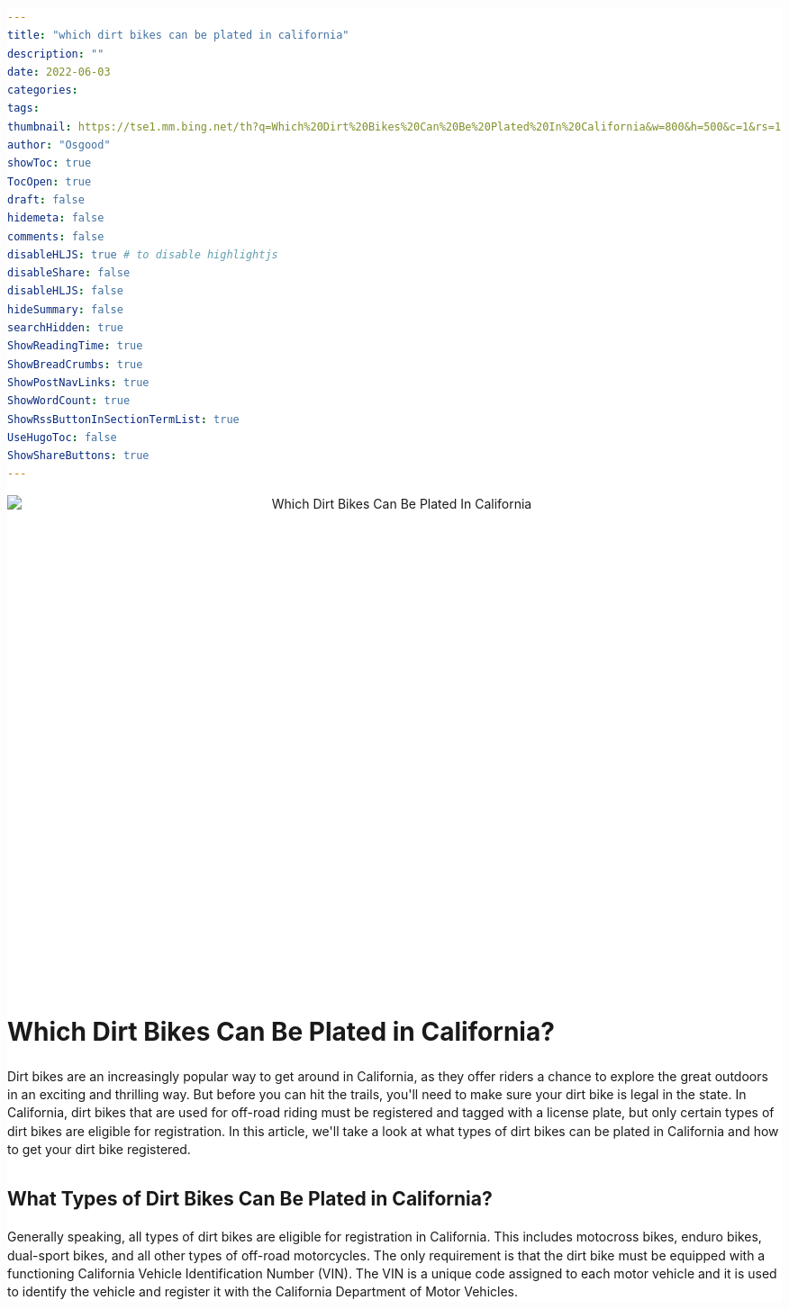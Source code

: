 ```yaml
---
title: "which dirt bikes can be plated in california"
description: ""
date: 2022-06-03
categories: 
tags: 
thumbnail: https://tse1.mm.bing.net/th?q=Which%20Dirt%20Bikes%20Can%20Be%20Plated%20In%20California&w=800&h=500&c=1&rs=1
author: "Osgood"
showToc: true
TocOpen: true
draft: false
hidemeta: false
comments: false
disableHLJS: true # to disable highlightjs
disableShare: false
disableHLJS: false
hideSummary: false
searchHidden: true
ShowReadingTime: true
ShowBreadCrumbs: true
ShowPostNavLinks: true
ShowWordCount: true
ShowRssButtonInSectionTermList: true
UseHugoToc: false
ShowShareButtons: true
---
```


<center>
	<img src="https://tse1.mm.bing.net/th?q=Which%20Dirt%20Bikes%20Can%20Be%20Plated%20In%20California&w=800&h=500&c=1&rs=1" alt="Which Dirt Bikes Can Be Plated In California" width="800" height="500" style="display: block; width: 100%; height: auto">
</center>

# Which Dirt Bikes Can Be Plated in California?

Dirt bikes are an increasingly popular way to get around in California, as they offer riders a chance to explore the great outdoors in an exciting and thrilling way. But before you can hit the trails, you'll need to make sure your dirt bike is legal in the state. In California, dirt bikes that are used for off-road riding must be registered and tagged with a license plate, but only certain types of dirt bikes are eligible for registration. In this article, we'll take a look at what types of dirt bikes can be plated in California and how to get your dirt bike registered.

## What Types of Dirt Bikes Can Be Plated in California?

Generally speaking, all types of dirt bikes are eligible for registration in California. This includes motocross bikes, enduro bikes, dual-sport bikes, and all other types of off-road motorcycles. The only requirement is that the dirt bike must be equipped with a functioning California Vehicle Identification Number (VIN). The VIN is a unique code assigned to each motor vehicle and it is used to identify the vehicle and register it with the California Department of Motor Vehicles. 

